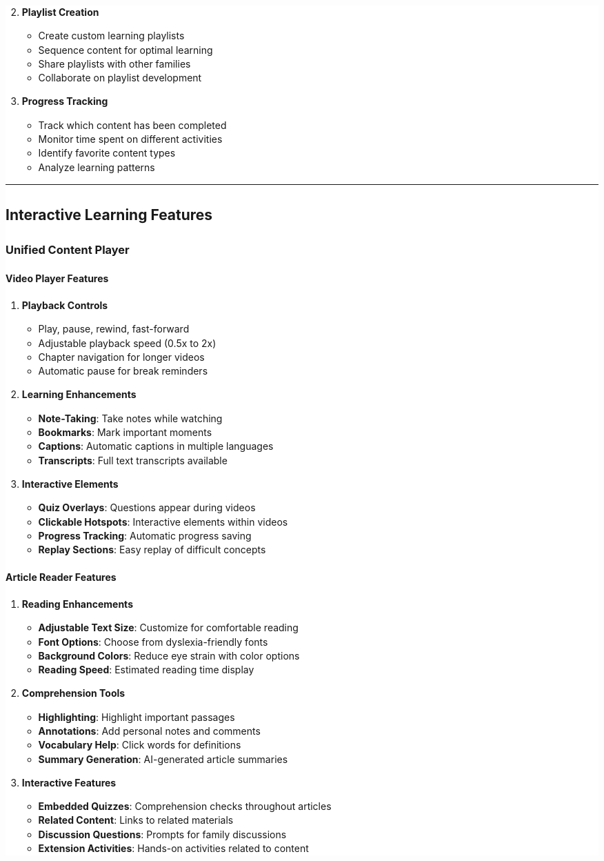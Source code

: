 2. **Playlist Creation**
   - Create custom learning playlists
   - Sequence content for optimal learning
   - Share playlists with other families
   - Collaborate on playlist development

3. **Progress Tracking**
   - Track which content has been completed
   - Monitor time spent on different activities
   - Identify favorite content types
   - Analyze learning patterns

---

## Interactive Learning Features

### Unified Content Player

#### Video Player Features

1. **Playback Controls**
   - Play, pause, rewind, fast-forward
   - Adjustable playback speed (0.5x to 2x)
   - Chapter navigation for longer videos
   - Automatic pause for break reminders

2. **Learning Enhancements**
   - **Note-Taking**: Take notes while watching
   - **Bookmarks**: Mark important moments
   - **Captions**: Automatic captions in multiple languages
   - **Transcripts**: Full text transcripts available

3. **Interactive Elements**
   - **Quiz Overlays**: Questions appear during videos
   - **Clickable Hotspots**: Interactive elements within videos
   - **Progress Tracking**: Automatic progress saving
   - **Replay Sections**: Easy replay of difficult concepts

#### Article Reader Features

1. **Reading Enhancements**
   - **Adjustable Text Size**: Customize for comfortable reading
   - **Font Options**: Choose from dyslexia-friendly fonts
   - **Background Colors**: Reduce eye strain with color options
   - **Reading Speed**: Estimated reading time display

2. **Comprehension Tools**
   - **Highlighting**: Highlight important passages
   - **Annotations**: Add personal notes and comments
   - **Vocabulary Help**: Click words for definitions
   - **Summary Generation**: AI-generated article summaries

3. **Interactive Features**
   - **Embedded Quizzes**: Comprehension checks throughout articles
   - **Related Content**: Links to related materials
   - **Discussion Questions**: Prompts for family discussions
   - **Extension Activities**: Hands-on activities related to content

